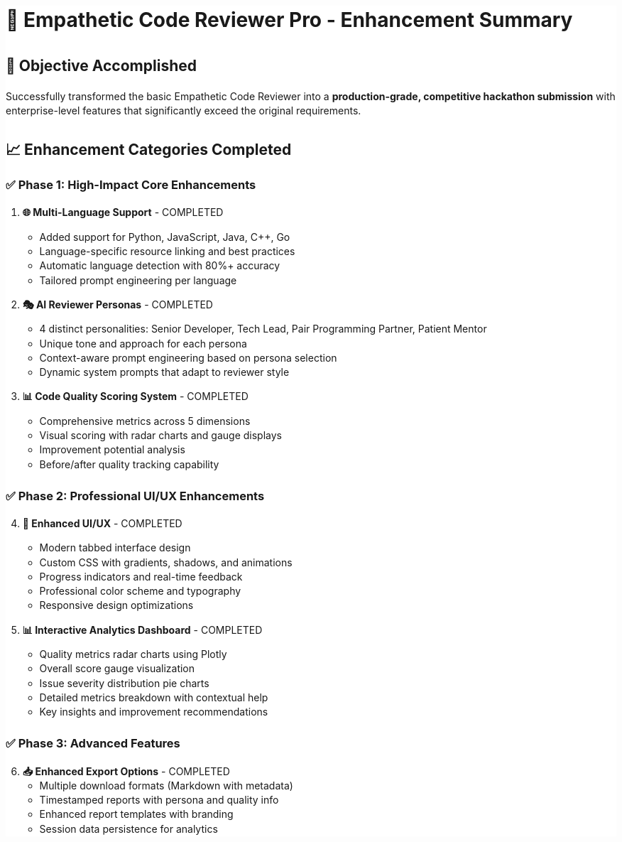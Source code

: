 # 🚀 Empathetic Code Reviewer Pro - Enhancement Summary

## 🎯 Objective Accomplished

Successfully transformed the basic Empathetic Code Reviewer into a **production-grade, competitive hackathon submission** with enterprise-level features that significantly exceed the original requirements.

## 📈 Enhancement Categories Completed

### ✅ Phase 1: High-Impact Core Enhancements
1. **🌐 Multi-Language Support** - COMPLETED
   - Added support for Python, JavaScript, Java, C++, Go
   - Language-specific resource linking and best practices
   - Automatic language detection with 80%+ accuracy
   - Tailored prompt engineering per language

2. **🎭 AI Reviewer Personas** - COMPLETED  
   - 4 distinct personalities: Senior Developer, Tech Lead, Pair Programming Partner, Patient Mentor
   - Unique tone and approach for each persona
   - Context-aware prompt engineering based on persona selection
   - Dynamic system prompts that adapt to reviewer style

3. **📊 Code Quality Scoring System** - COMPLETED
   - Comprehensive metrics across 5 dimensions
   - Visual scoring with radar charts and gauge displays
   - Improvement potential analysis
   - Before/after quality tracking capability

### ✅ Phase 2: Professional UI/UX Enhancements  
4. **🎨 Enhanced UI/UX** - COMPLETED
   - Modern tabbed interface design
   - Custom CSS with gradients, shadows, and animations
   - Progress indicators and real-time feedback
   - Professional color scheme and typography
   - Responsive design optimizations

5. **📊 Interactive Analytics Dashboard** - COMPLETED
   - Quality metrics radar charts using Plotly
   - Overall score gauge visualization  
   - Issue severity distribution pie charts
   - Detailed metrics breakdown with contextual help
   - Key insights and improvement recommendations

### ✅ Phase 3: Advanced Features
6. **📥 Enhanced Export Options** - COMPLETED
   - Multiple download formats (Markdown with metadata)
   - Timestamped reports with persona and quality info
   - Enhanced report templates with branding
   - Session data persistence for analytics
